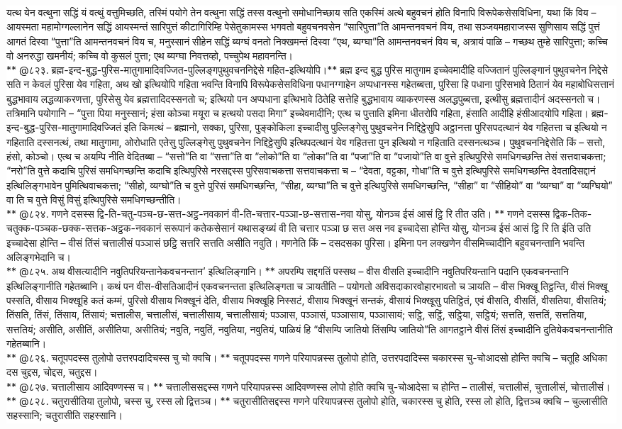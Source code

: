यत्थ येन वत्थुना सद्धिं यं वत्थुं वत्तुमिच्छति, तस्मिं पयोगे तेन वत्थुना सद्धिं तस्स वत्थुनो समोधानिच्छाय सति एकस्मिं अत्थे बहुवचनं होति विनापि विरूपेकसेसविधिना, यथा किं विय – आयस्मता महामोग्गल्लानेन सद्धिं आयस्मन्तं सारिपुत्तं कीटागिरिम्हि पेसेतुकामस्स भगवतो बहुवचनवसेन “सारिपुत्ता”ति आमन्तनवचनं विय, तथा सञ्जयमहाराजस्स सुणिसाय सद्धिं पुत्तं आगतं दिस्वा “पुत्ता”ति आमन्तनवचनं विय च, मनुस्सानं सीहेन सद्धिं ब्यग्घं वनतो निक्खमन्तं दिस्वा “एथ, ब्यग्घा”ति आमन्तनवचनं विय च, अत्रायं पाळि – गच्छथ तुम्हे सारिपुत्ता; कच्चि वो अनरुद्धा खमनीयं; कच्चि वो कुसलं पुत्ता; एथ ब्यग्घा निवत्तव्हो, पच्चुपेथ महावनन्ति।
<br>
** @८२३. ब्रह्म-इन्द-बुद्ध-पुरिस-मातुगामादिवज्जित-पुल्लिङ्गपुथुवचननिद्देसे गहित-इत्थियोपि।**
ब्रह्म इन्द बुद्ध पुरिस मातुगाम इच्चेवमादीहि वज्जितानं पुल्लिङ्गानं पुथुवचनेन निद्देसे सति न केवलं पुरिसा येव गहिता, अथ खो इत्थियोपि गहिता भवन्ति विनापि विरूपेकसेसविधिना पधानग्गाहेन अप्पधानस्स गहेतब्बत्ता, पुरिसा हि पधाना पुरिसभावे ठितानं येव महाबोधिसत्तानं बुद्धभावाय लद्धव्याकरणत्ता, पुरिसेसु येव ब्रह्मत्तादिदस्सनतो च; इत्थियो पन अप्पधाना इत्थिभावे ठितेहि सत्तेहि बुद्धभावाय व्याकरणस्स अलद्धपुब्बत्ता, इत्थीसु ब्रह्मत्तादीनं अदस्सनतो च। तत्रिमानि पयोगानि – “पुत्ता पिया मनुस्सानं; हंसा कोञ्चा मयूरा च हत्थयो पसदा मिगा” इच्चेवमादीनि; एत्थ च पुत्ताति इमिना धीतरोपि गहिता, हंसाति आदीहि हंसीआदयोपि गहिता। ब्रह्म-इन्द-बुद्ध-पुरिस-मातुगामादिवज्जितं इति किमत्थं – ब्रह्मानो, सक्का, पुरिसा, पुङ्कोकिला इच्चादीसु पुल्लिङ्गेसु पुथुवचनेन निद्दिट्ठेसुपि अट्ठानत्ता पुरिसपदत्थानं येव गहितत्ता च इत्थियो न गहिताति दस्सनत्थं, तथा मातुगामा, ओरोधाति एतेसु पुल्लिङ्गेसु पुथुवचनेन निद्दिट्ठेसुपि इत्थिपदत्थानं येव गहितत्ता पुन इत्थियो न गहिताति दस्सनत्थञ्च। पुथुवचननिद्देसेति किं – सत्तो, हंसो, कोञ्चो। एत्थ च अयम्पि नीति वेदितब्बा – “सत्तो”ति वा “सत्ता”ति वा “लोको”ति वा “लोका”ति वा “पजा”ति वा “पजायो”ति वा वुत्ते इत्थिपुरिसे समधिगच्छन्ति तेसं सत्तवाचकत्ता; “नरो”ति वुत्ते कदाचि पुरिसं समधिगच्छन्ति कदाचि इत्थिपुरिसे नरसद्दस्स पुरिसवाचकत्ता सत्तवाचकत्ता च – “देवता, वट्टका, गोधा”ति च वुत्ते इत्थिपुरिसे समधिगच्छन्ति देवतादिसद्दानं इत्थिलिङ्गभावेन पुमित्थिवाचकत्ता; “सीहो, व्यग्घो”ति च वुत्ते पुरिसं समधिगच्छन्ति, “सीहा, व्यग्घा”ति च वुत्ते इत्थिपुरिसे समधिगच्छन्ति, “सीहा” वा “सीहियो” वा “व्यग्घा” वा “व्यग्घियो” वा ति च वुत्ते विसुं विसुं इत्थिपुरिसे समधिगच्छन्तीति।
<br>
** @८२४. गणने दसस्स द्वि-ति-चतु-पञ्च-छ-सत्त-अट्ठ-नवकानं वी-ति-चत्तार-पञ्ञा-छ-सत्तास-नवा योसु, योनञ्च ईसं आसं ट्ठि रि तीत उति। **
गणने दसस्स द्विक-तिक-चतुक्क-पञ्चक-छक्क-सत्तक-अट्ठक-नवकानं सरूपानं कतेकसेसानं यथासङ्ख्यं वी ति चत्तार पञ्ञा छ सत्त अस नव इच्चादेसा होन्ति योसु, योनञ्च ईसं आसं ट्ठि रि ति ईति उति इच्चादेसा होन्ति – वीसं तिंसं चत्तालीसं पञ्ञासं छट्ठि सत्तरि सत्तति असीति नवुति। गणनेति किं – दसदसका पुरिसा। इमिना पन लक्खणेन वीसमिच्चादीनि बहुवचनन्तानि भवन्ति अलिङ्गभेदानि च।
<br>
** @८२५. अथ वीसत्यादीनि नवुतिपरियन्तानेकवचनन्तान’ इत्थिलिङ्गानि। **
अपरम्पि सद्दगतिं पस्सथ – वीस वीसति इच्चादीनि नवुतिपरियन्तानि पदानि एकवचनन्तानि इत्थिलिङ्गानीति गहेतब्बानि। कथं पन वीस-वीसतिआदीनं एकवचनन्तता इत्थिलिङ्गता च ञायतीति – पयोगतो अविसदाकारवोहारभावतो च ञायति – वीस भिक्खू तिट्ठन्ति, वीसं भिक्खू पस्सति, वीसाय भिक्खूहि कतं कम्मं, पुरिसो वीसाय भिक्खूनं देति, वीसाय भिक्खूहि निस्सटं, वीसाय भिक्खूनं सन्तकं, वीसायं भिक्खूसु पतिट्ठितं, एवं वीसति, वीसतिं, वीसतिया, वीसतियं; तिंसति, तिंसं, तिंसाय, तिंसायं; चत्तालीस, चत्तालीसं, चत्तालीसाय, चत्तालीसायं; पञ्ञास, पञ्ञासं, पञ्ञासाय, पञ्ञासायं; सट्ठि, सट्ठिं, सट्ठिया, सट्ठियं; सत्तति, सत्ततिं, सत्ततिया, सत्ततियं; असीति, असीतिं, असीतिया, असीतियं; नवुति, नवुतिं, नवुतिया, नवुतियं, पाळियं हि “वीसम्पि जातियो तिंसम्पि जातियो”ति आगतट्ठाने वीसं तिंसं इच्चादीनि दुतियेकवचनन्तानीति गहेतब्बानि।
<br>
** @८२६. चतूपपदस्स तुलोपो उत्तरपदादिचस्स चु चो क्वचि। **
चतूपपदस्स गणने परियापन्नस्स तुलोपो होति, उत्तरपदादिस्स चकारस्स चु-चोआदसो होन्ति क्वचि – चतूहि अधिका दस चुद्दस, चोद्दस, चतुद्दस।
<br>
** @८२७. चत्तालीसाय आदिवण्णस्स च। **
चत्तालीससद्दस्स गणने परियापन्नस्स आदिवण्णस्स लोपो होति क्वचि चु-चोआदेसा च होन्ति – तालीसं, चत्तालीसं, चुत्तालीसं, चोत्तालीसं।
<br>
** @८२८. चतुरासीतिया तुलोपो, चस्स चु, रस्स लो द्वित्तञ्च। **
चतुरासीतिसद्दस्स गणने परियापन्नस्स तुलोपो होति, चकारस्स चु होति, रस्स लो होति, द्वित्तञ्च क्वचि – चुल्लासीति सहस्सानि; चतुरासीति सहस्सानि।
 